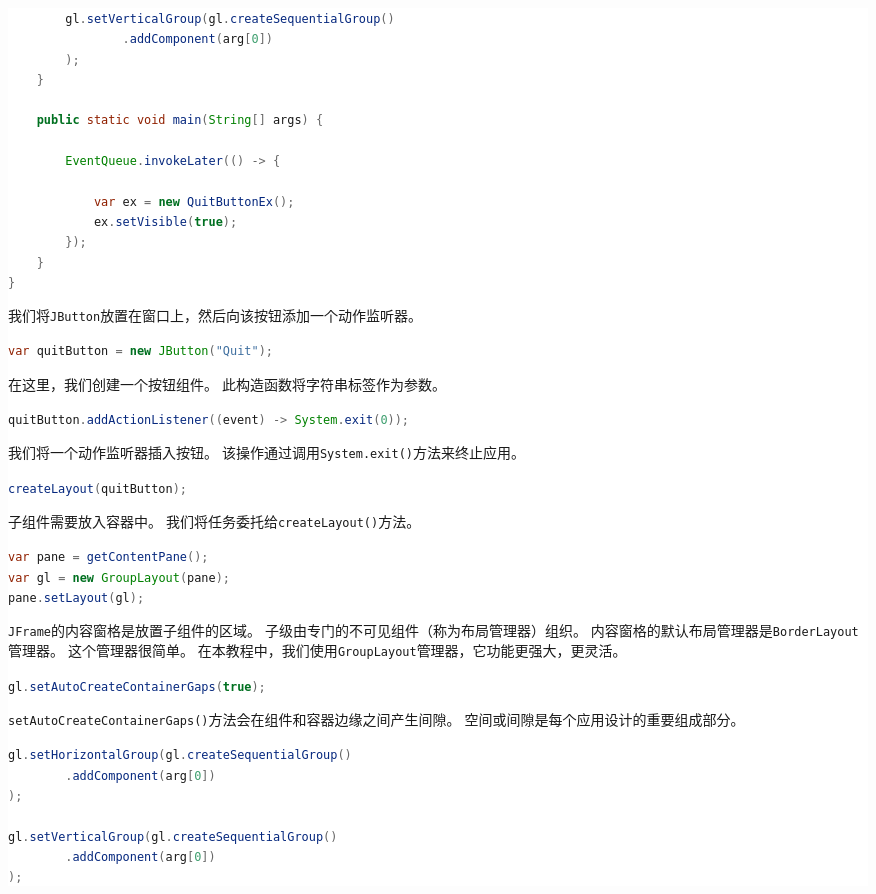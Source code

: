 ```java
        gl.setVerticalGroup(gl.createSequentialGroup()
                .addComponent(arg[0])
        );
    }

    public static void main(String[] args) {

        EventQueue.invokeLater(() -> {

            var ex = new QuitButtonEx();
            ex.setVisible(true);
        });
    }
}

```

我们将`JButton`放置在窗口上，然后向该按钮添加一个动作监听器。

```java
var quitButton = new JButton("Quit");

```

在这里，我们创建一个按钮组件。 此构造函数将字符串标签作为参数。

```java
quitButton.addActionListener((event) -> System.exit(0));

```

我们将一个动作监听器插入按钮。 该操作通过调用`System.exit()`方法来终止应用。

```java
createLayout(quitButton);

```

子组件需要放入容器中。 我们将任务委托给`createLayout()`方法。

```java
var pane = getContentPane();
var gl = new GroupLayout(pane);
pane.setLayout(gl);

```

`JFrame`的内容窗格是放置子组件的区域。 子级由专门的不可见组件（称为布局管理器）组织。 内容窗格的默认布局管理器是`BorderLayout`管理器。 这个管理器很简单。 在本教程中，我们使用`GroupLayout`管理器，它功能更强大，更灵活。

```java
gl.setAutoCreateContainerGaps(true);

```

`setAutoCreateContainerGaps()`方法会在组件和容器边缘之间产生间隙。 空间或间隙是每个应用设计的重要组成部分。

```java
gl.setHorizontalGroup(gl.createSequentialGroup()
        .addComponent(arg[0])
);

gl.setVerticalGroup(gl.createSequentialGroup()
        .addComponent(arg[0])
);

```
